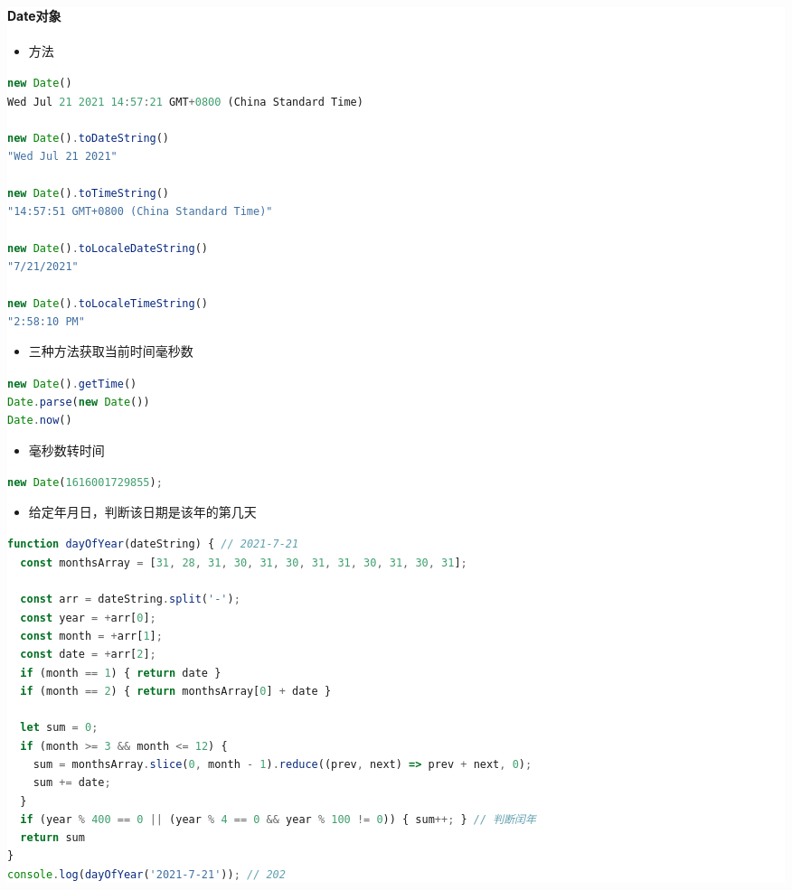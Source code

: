 

#### Date对象

- 方法

```js
new Date()
Wed Jul 21 2021 14:57:21 GMT+0800 (China Standard Time)

new Date().toDateString()
"Wed Jul 21 2021"

new Date().toTimeString()
"14:57:51 GMT+0800 (China Standard Time)"

new Date().toLocaleDateString()
"7/21/2021"

new Date().toLocaleTimeString()
"2:58:10 PM"
```

- 三种方法获取当前时间毫秒数

```js
new Date().getTime()
Date.parse(new Date()) 
Date.now()
```

- 毫秒数转时间

```js
new Date(1616001729855);
```



- 给定年月日，判断该日期是该年的第几天

```js
function dayOfYear(dateString) { // 2021-7-21
  const monthsArray = [31, 28, 31, 30, 31, 30, 31, 31, 30, 31, 30, 31];

  const arr = dateString.split('-');
  const year = +arr[0];
  const month = +arr[1];
  const date = +arr[2];
  if (month == 1) { return date }
  if (month == 2) { return monthsArray[0] + date }

  let sum = 0;
  if (month >= 3 && month <= 12) {
    sum = monthsArray.slice(0, month - 1).reduce((prev, next) => prev + next, 0);
    sum += date;
  }
  if (year % 400 == 0 || (year % 4 == 0 && year % 100 != 0)) { sum++; } // 判断闰年
  return sum
}
console.log(dayOfYear('2021-7-21')); // 202
```
